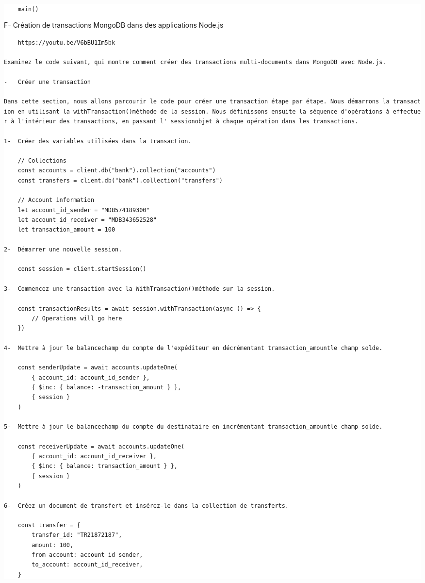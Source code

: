         main()

F-  Création de transactions MongoDB dans des applications Node.js

        https://youtu.be/V6bBU1Im5bk

    Examinez le code suivant, qui montre comment créer des transactions multi-documents dans MongoDB avec Node.js.

    -   Créer une transaction

    Dans cette section, nous allons parcourir le code pour créer une transaction étape par étape. Nous démarrons la transaction en utilisant la withTransaction()méthode de la session. Nous définissons ensuite la séquence d'opérations à effectuer à l'intérieur des transactions, en passant l' sessionobjet à chaque opération dans les transactions.

    1-  Créer des variables utilisées dans la transaction.

        // Collections
        const accounts = client.db("bank").collection("accounts")
        const transfers = client.db("bank").collection("transfers")

        // Account information
        let account_id_sender = "MDB574189300"
        let account_id_receiver = "MDB343652528"
        let transaction_amount = 100

    2-  Démarrer une nouvelle session.

        const session = client.startSession()

    3-  Commencez une transaction avec la WithTransaction()méthode sur la session.

        const transactionResults = await session.withTransaction(async () => {
            // Operations will go here
        })

    4-  Mettre à jour le balancechamp du compte de l'expéditeur en décrémentant transaction_amountle champ solde.

        const senderUpdate = await accounts.updateOne(
            { account_id: account_id_sender },
            { $inc: { balance: -transaction_amount } },
            { session }
        )

    5-  Mettre à jour le balancechamp du compte du destinataire en incrémentant transaction_amountle champ solde.

        const receiverUpdate = await accounts.updateOne(
            { account_id: account_id_receiver },
            { $inc: { balance: transaction_amount } },
            { session }
        )

    6-  Créez un document de transfert et insérez-le dans la collection de transferts.

        const transfer = {
            transfer_id: "TR21872187",
            amount: 100,
            from_account: account_id_sender,
            to_account: account_id_receiver,
        }
